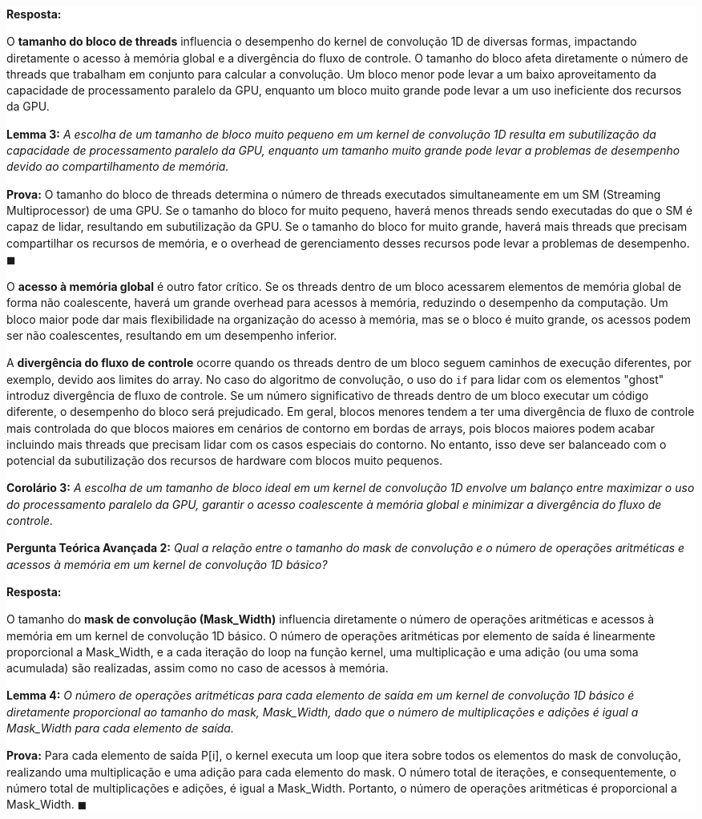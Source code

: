**Resposta:**

O **tamanho do bloco de threads** influencia o desempenho do kernel de convolução 1D de diversas formas, impactando diretamente o acesso à memória global e a divergência do fluxo de controle. O tamanho do bloco afeta diretamente o número de threads que trabalham em conjunto para calcular a convolução. Um bloco menor pode levar a um baixo aproveitamento da capacidade de processamento paralelo da GPU, enquanto um bloco muito grande pode levar a um uso ineficiente dos recursos da GPU.

**Lemma 3:** *A escolha de um tamanho de bloco muito pequeno em um kernel de convolução 1D resulta em subutilização da capacidade de processamento paralelo da GPU, enquanto um tamanho muito grande pode levar a problemas de desempenho devido ao compartilhamento de memória.*

**Prova:** O tamanho do bloco de threads determina o número de threads executados simultaneamente em um SM (Streaming Multiprocessor) de uma GPU. Se o tamanho do bloco for muito pequeno, haverá menos threads sendo executadas do que o SM é capaz de lidar, resultando em subutilização da GPU. Se o tamanho do bloco for muito grande, haverá mais threads que precisam compartilhar os recursos de memória, e o overhead de gerenciamento desses recursos pode levar a problemas de desempenho. $\blacksquare$

O **acesso à memória global** é outro fator crítico. Se os threads dentro de um bloco acessarem elementos de memória global de forma não coalescente, haverá um grande overhead para acessos à memória, reduzindo o desempenho da computação. Um bloco maior pode dar mais flexibilidade na organização do acesso à memória, mas se o bloco é muito grande, os acessos podem ser não coalescentes, resultando em um desempenho inferior.

A **divergência do fluxo de controle** ocorre quando os threads dentro de um bloco seguem caminhos de execução diferentes, por exemplo, devido aos limites do array. No caso do algoritmo de convolução, o uso do `if` para lidar com os elementos "ghost" introduz divergência de fluxo de controle. Se um número significativo de threads dentro de um bloco executar um código diferente, o desempenho do bloco será prejudicado. Em geral, blocos menores tendem a ter uma divergência de fluxo de controle mais controlada do que blocos maiores em cenários de contorno em bordas de arrays, pois blocos maiores podem acabar incluindo mais threads que precisam lidar com os casos especiais do contorno. No entanto, isso deve ser balanceado com o potencial da subutilização dos recursos de hardware com blocos muito pequenos.

**Corolário 3:** *A escolha de um tamanho de bloco ideal em um kernel de convolução 1D envolve um balanço entre maximizar o uso do processamento paralelo da GPU, garantir o acesso coalescente à memória global e minimizar a divergência do fluxo de controle.*

**Pergunta Teórica Avançada 2:** *Qual a relação entre o tamanho do mask de convolução e o número de operações aritméticas e acessos à memória em um kernel de convolução 1D básico?*

**Resposta:**

O tamanho do **mask de convolução (Mask_Width)** influencia diretamente o número de operações aritméticas e acessos à memória em um kernel de convolução 1D básico. O número de operações aritméticas por elemento de saída é linearmente proporcional a Mask_Width, e a cada iteração do loop na função kernel, uma multiplicação e uma adição (ou uma soma acumulada) são realizadas, assim como no caso de acessos à memória.

**Lemma 4:** *O número de operações aritméticas para cada elemento de saída em um kernel de convolução 1D básico é diretamente proporcional ao tamanho do mask, Mask_Width, dado que o número de multiplicações e adições é igual a Mask_Width para cada elemento de saída.*

**Prova:** Para cada elemento de saída P[i], o kernel executa um loop que itera sobre todos os elementos do mask de convolução, realizando uma multiplicação e uma adição para cada elemento do mask. O número total de iterações, e consequentemente, o número total de multiplicações e adições, é igual a Mask_Width. Portanto, o número de operações aritméticas é proporcional a Mask_Width. $\blacksquare$


[^1]: "In the next several chapters, we will discuss a set of important parallel computation patterns. These patterns are the basis of many parallel algorithms that appear in applications." *(Trecho de <Parallel Patterns: Convolution>)*
[^2]: "Mathematically, convolution is an array operation where each output data element is a weighted sum of a collection of neighboring input elements. The weights used in the weighted sum calculation are defined by an input mask array, commonly referred to as the convolution kernel." *(Trecho de <Parallel Patterns: Convolution>)*
[^3]: "Because convolution is defined in terms of neighboring elements, boundary conditions naturally exist for output elements that are close to the ends of an array. As shown in Figure 8.3, when we calculate P[1], there is only one N element to the left of N[1]." *(Trecho de <Parallel Patterns: Convolution>)*
[^4]: "Kernel functions access constant memory variables as global variables. Thus, their pointers do not need to be passed to the kernel as parameters." *(Trecho de <Parallel Patterns: Convolution>)*
[^5]: "The second step is to determine and implement the mapping of threads to output elements. Since the output array is one dimensional, a simple and good approach is to organize the threads into a 1D grid and have each thread in the grid calculate one output element." *(Trecho de <Parallel Patterns: Convolution>)*
[^6]: "Therefore, we can use the following statement to calculate an output element index from the block index, block dimension, and thread index for each thread: int i = blockIdx.x*blockDim.x + threadIdx.x;" *(Trecho de <Parallel Patterns: Convolution>)*
[^7]: "The calculation of P[i] will use N[i-n], N[i-n+1],..., N[i-1], N[i], N[i + 1], N[i + n-1], N[i + n]. We can use a simple loop to do this calculation in the kernel: float Pvalue = 0; int N_start_point = i - (Mask_Width/2); for (int j = 0; j < Mask_Width; j++){ if (N_start_point + j >= 0 && N_start_point + j < Width){ Pvalue += N[N_start_point + j]*M[j]; } } P[i] = Pvalue;" *(Trecho de <Parallel Patterns: Convolution>)*
[^8]: "Like global memory variables, constant memory variables are also located in DRAM. However, because the CUDA runtime knows that constant memory variables are not modified during kernel execution, it directs the hardware to aggressively cache the constant memory variables during kernel execution." *(Trecho de <Parallel Patterns: Convolution>)*
[^9]: "The CUDA programming model allows programmers to declare a variable in the constant memory." *(Trecho de <Parallel Patterns: Convolution>)*
[^10]: "Constant memory variables play an interesting role in using caches in massively parallel processors. Since they are not changed during kernel execution, there is no cache coherence issue during the execution of a kernel." *(Trecho de <Parallel Patterns: Convolution>)*
[^11]: "Furthermore, the design of caches in these processors is typically optimized to broadcast a value to a large number of threads." *(Trecho de <Parallel Patterns: Convolution>)*
[^12]: "We will discuss two input data tiling strategies for reducing the total number of global memory accesses." *(Trecho de <Parallel Patterns: Convolution>)*
[^13]:  "Recall that in a tiled algorithm, threads collaborate to load input elements into an on-chip memory and then access the on-chip memory for their subsequent use of these elements." *(Trecho de <Parallel Patterns: Convolution>)*
[^14]: "We now address the memory bandwidth issue in accessing the N array element with a tiled convolution algorithm." *(Trecho de <Parallel Patterns: Convolution>)*
[^15]: "A cache coherence mechanism is needed to ensure that the contents of the caches of the other processor cores are updated." *(Trecho de <Parallel Patterns: Convolution>)*
[^16]: "A more serious problem is memory bandwidth. The ratio of floating-point arithmetic calculation to global memory accesses is only about 1.0 in the kernel." *(Trecho de <Parallel Patterns: Convolution>)*
[^17]: "We can make three interesting observations about the way the mask array M is used in convolution. First, the size of the M array is typically small. Most convolution masks are less than 10 elements in each dimension." *(Trecho de <Parallel Patterns: Convolution>)*
[^18]: "For large input arrays and small masks, the control divergence only occurs to a small portion of the output elements, which will keep the effect of control divergence small." *(Trecho de <Parallel Patterns: Convolution>)*
[^19]: "With the use of constant caching, we have effectively doubled the ratio of floating-point arithmetic to memory access to 2." *(Trecho de <Parallel Patterns: Convolution>)*
[^20]: "The accesses to the input N array elements can also benefit from caching in more recent devices." *(Trecho de <Parallel Patterns: Convolution>)*
[^21]: "The total is TILE_SIZE + MAX_MASK_WIDTH -1, which is used in the following declaration in the kernel:  _shared_ float N_ds[TILE_SIZE + MAX_MASK_WIDTH - 1];" *(Trecho de <Parallel Patterns: Convolution>)*
[^22]:  "We then load the left halo elements, which include the last n = Mask_Width/2 center elements of the previous tile." *(Trecho de <Parallel Patterns: Convolution>)*
[^23]:  "The next step is to load the center elements of the input tile. This is done by mapping the blockIdx.x and threadIdx.x values into the appropriate N indices, as shown in the following statement. Readers should be familiar with the N index expression used: N_ds[n + threadIdx.x] = N[blockIdx.x*blockDim.x + threadIdx.x];" *(Trecho de <Parallel Patterns: Convolution>)*
[^24]: "Now that all the input tile elements are in N_ds, each thread can calculate their output P element value using the N_ds elements." *(Trecho de <Parallel Patterns: Convolution>)*
[^25]:  "In general, each thread will use N_ds[threadIdx.x] through N [threadIdx.x + Mask_Width-1]." *(Trecho de <Parallel Patterns: Convolution>)*
[^26]: "The goal is to improve the arithmetic to memory access ratio so that the achieved performance is not limited or less limited by the DRAM bandwidth." *(Trecho de <Parallel Patterns: Convolution>)*
[^27]: "We will evaluate improvement by comparing the number of DRAM accesses